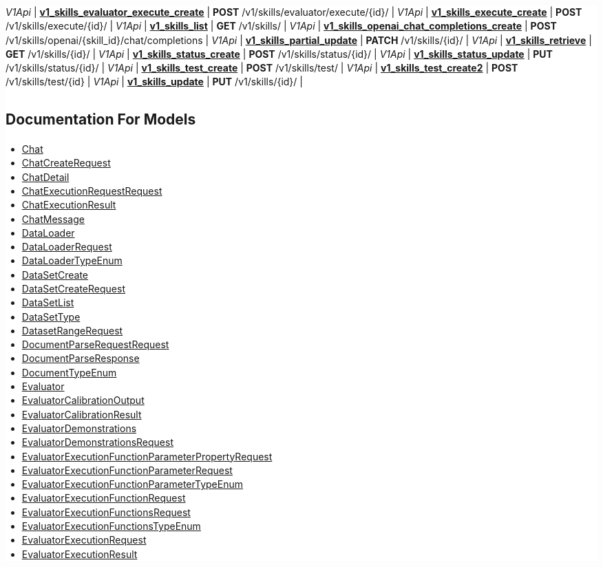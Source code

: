 *V1Api* | [**v1_skills_evaluator_execute_create**](root/generated/openapi_client/docs/V1Api.md#v1_skills_evaluator_execute_create) | **POST** /v1/skills/evaluator/execute/{id}/ | 
*V1Api* | [**v1_skills_execute_create**](root/generated/openapi_client/docs/V1Api.md#v1_skills_execute_create) | **POST** /v1/skills/execute/{id}/ | 
*V1Api* | [**v1_skills_list**](root/generated/openapi_client/docs/V1Api.md#v1_skills_list) | **GET** /v1/skills/ | 
*V1Api* | [**v1_skills_openai_chat_completions_create**](root/generated/openapi_client/docs/V1Api.md#v1_skills_openai_chat_completions_create) | **POST** /v1/skills/openai/{skill_id}/chat/completions | 
*V1Api* | [**v1_skills_partial_update**](root/generated/openapi_client/docs/V1Api.md#v1_skills_partial_update) | **PATCH** /v1/skills/{id}/ | 
*V1Api* | [**v1_skills_retrieve**](root/generated/openapi_client/docs/V1Api.md#v1_skills_retrieve) | **GET** /v1/skills/{id}/ | 
*V1Api* | [**v1_skills_status_create**](root/generated/openapi_client/docs/V1Api.md#v1_skills_status_create) | **POST** /v1/skills/status/{id}/ | 
*V1Api* | [**v1_skills_status_update**](root/generated/openapi_client/docs/V1Api.md#v1_skills_status_update) | **PUT** /v1/skills/status/{id}/ | 
*V1Api* | [**v1_skills_test_create**](root/generated/openapi_client/docs/V1Api.md#v1_skills_test_create) | **POST** /v1/skills/test/ | 
*V1Api* | [**v1_skills_test_create2**](root/generated/openapi_client/docs/V1Api.md#v1_skills_test_create2) | **POST** /v1/skills/test/{id} | 
*V1Api* | [**v1_skills_update**](root/generated/openapi_client/docs/V1Api.md#v1_skills_update) | **PUT** /v1/skills/{id}/ | 


## Documentation For Models

 - [Chat](root/generated/openapi_client/docs/Chat.md)
 - [ChatCreateRequest](root/generated/openapi_client/docs/ChatCreateRequest.md)
 - [ChatDetail](root/generated/openapi_client/docs/ChatDetail.md)
 - [ChatExecutionRequestRequest](root/generated/openapi_client/docs/ChatExecutionRequestRequest.md)
 - [ChatExecutionResult](root/generated/openapi_client/docs/ChatExecutionResult.md)
 - [ChatMessage](root/generated/openapi_client/docs/ChatMessage.md)
 - [DataLoader](root/generated/openapi_client/docs/DataLoader.md)
 - [DataLoaderRequest](root/generated/openapi_client/docs/DataLoaderRequest.md)
 - [DataLoaderTypeEnum](root/generated/openapi_client/docs/DataLoaderTypeEnum.md)
 - [DataSetCreate](root/generated/openapi_client/docs/DataSetCreate.md)
 - [DataSetCreateRequest](root/generated/openapi_client/docs/DataSetCreateRequest.md)
 - [DataSetList](root/generated/openapi_client/docs/DataSetList.md)
 - [DataSetType](root/generated/openapi_client/docs/DataSetType.md)
 - [DatasetRangeRequest](root/generated/openapi_client/docs/DatasetRangeRequest.md)
 - [DocumentParseRequestRequest](root/generated/openapi_client/docs/DocumentParseRequestRequest.md)
 - [DocumentParseResponse](root/generated/openapi_client/docs/DocumentParseResponse.md)
 - [DocumentTypeEnum](root/generated/openapi_client/docs/DocumentTypeEnum.md)
 - [Evaluator](root/generated/openapi_client/docs/Evaluator.md)
 - [EvaluatorCalibrationOutput](root/generated/openapi_client/docs/EvaluatorCalibrationOutput.md)
 - [EvaluatorCalibrationResult](root/generated/openapi_client/docs/EvaluatorCalibrationResult.md)
 - [EvaluatorDemonstrations](root/generated/openapi_client/docs/EvaluatorDemonstrations.md)
 - [EvaluatorDemonstrationsRequest](root/generated/openapi_client/docs/EvaluatorDemonstrationsRequest.md)
 - [EvaluatorExecutionFunctionParameterPropertyRequest](root/generated/openapi_client/docs/EvaluatorExecutionFunctionParameterPropertyRequest.md)
 - [EvaluatorExecutionFunctionParameterRequest](root/generated/openapi_client/docs/EvaluatorExecutionFunctionParameterRequest.md)
 - [EvaluatorExecutionFunctionParameterTypeEnum](root/generated/openapi_client/docs/EvaluatorExecutionFunctionParameterTypeEnum.md)
 - [EvaluatorExecutionFunctionRequest](root/generated/openapi_client/docs/EvaluatorExecutionFunctionRequest.md)
 - [EvaluatorExecutionFunctionsRequest](root/generated/openapi_client/docs/EvaluatorExecutionFunctionsRequest.md)
 - [EvaluatorExecutionFunctionsTypeEnum](root/generated/openapi_client/docs/EvaluatorExecutionFunctionsTypeEnum.md)
 - [EvaluatorExecutionRequest](root/generated/openapi_client/docs/EvaluatorExecutionRequest.md)
 - [EvaluatorExecutionResult](root/generated/openapi_client/docs/EvaluatorExecutionResult.md)
